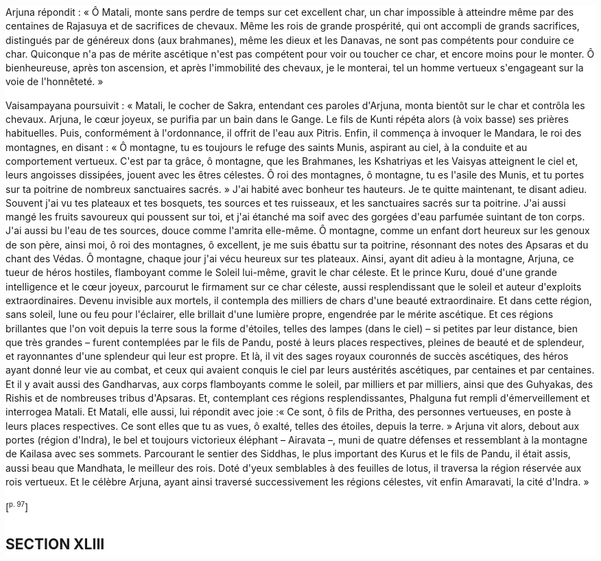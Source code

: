 Arjuna répondit : « Ô Matali, monte sans perdre de temps sur cet excellent char, un char impossible à atteindre même par des centaines de Rajasuya et de sacrifices de chevaux. Même les rois de grande prospérité, qui ont accompli de grands sacrifices, distingués par de généreux dons (aux brahmanes), même les dieux et les Danavas, ne sont pas compétents pour conduire ce char. Quiconque n'a pas de mérite ascétique n'est pas compétent pour voir ou toucher ce char, et encore moins pour le monter. Ô bienheureuse, après ton ascension, et après l'immobilité des chevaux, je le monterai, tel un homme vertueux s'engageant sur la voie de l'honnêteté. »

Vaisampayana poursuivit : « Matali, le cocher de Sakra, entendant ces paroles d'Arjuna, monta bientôt sur le char et contrôla les chevaux. Arjuna, le cœur joyeux, se purifia par un bain dans le Gange. Le fils de Kunti répéta alors (à voix basse) ses prières habituelles. Puis, conformément à l'ordonnance, il offrit de l'eau aux Pitris. Enfin, il commença à invoquer le Mandara, le roi des montagnes, en disant : « Ô montagne, tu es toujours le refuge des saints Munis, aspirant au ciel, à la conduite et au comportement vertueux. C'est par ta grâce, ô montagne, que les Brahmanes, les Kshatriyas et les Vaisyas atteignent le ciel et, leurs angoisses dissipées, jouent avec les êtres célestes. Ô roi des montagnes, ô montagne, tu es l'asile des Munis, et tu portes sur ta poitrine de nombreux sanctuaires sacrés. » J'ai habité avec bonheur tes hauteurs. Je te quitte maintenant, te disant adieu. Souvent j'ai vu tes plateaux et tes bosquets, tes sources et tes ruisseaux, et les sanctuaires sacrés sur ta poitrine. J'ai aussi mangé les fruits savoureux qui poussent sur toi, et j'ai étanché ma soif avec des gorgées d'eau parfumée suintant de ton corps. J'ai aussi bu l'eau de tes sources, douce comme l'amrita elle-même. Ô montagne, comme un enfant dort heureux sur les genoux de son père, ainsi moi, ô roi des montagnes, ô excellent, je me suis ébattu sur ta poitrine, résonnant des notes des Apsaras et du chant des Védas. Ô montagne, chaque jour j'ai vécu heureux sur tes plateaux. Ainsi, ayant dit adieu à la montagne, Arjuna, ce tueur de héros hostiles, flamboyant comme le Soleil lui-même, gravit le char céleste. Et le prince Kuru, doué d'une grande intelligence et le cœur joyeux, parcourut le firmament sur ce char céleste, aussi resplendissant que le soleil et auteur d'exploits extraordinaires. Devenu invisible aux mortels, il contempla des milliers de chars d'une beauté extraordinaire. Et dans cette région, sans soleil, lune ou feu pour l'éclairer, elle brillait d'une lumière propre, engendrée par le mérite ascétique. Et ces régions brillantes que l'on voit depuis la terre sous la forme d'étoiles, telles des lampes (dans le ciel) – si petites par leur distance, bien que très grandes – furent contemplées par le fils de Pandu, posté à leurs places respectives, pleines de beauté et de splendeur, et rayonnantes d'une splendeur qui leur est propre. Et là, il vit des sages royaux couronnés de succès ascétiques, des héros ayant donné leur vie au combat, et ceux qui avaient conquis le ciel par leurs austérités ascétiques, par centaines et par centaines. Et il y avait aussi des Gandharvas, aux corps flamboyants comme le soleil, par milliers et par milliers, ainsi que des Guhyakas, des Rishis et de nombreuses tribus d'Apsaras. Et, contemplant ces régions resplendissantes, Phalguna fut rempli d'émerveillement et interrogea Matali. Et Matali, elle aussi, lui répondit avec joie :« Ce sont, ô fils de Pritha, des personnes vertueuses, en poste à leurs places respectives. Ce sont elles que tu as vues, ô exalté, telles des étoiles, depuis la terre. » Arjuna vit alors, debout aux portes (région d'Indra), le bel et toujours victorieux éléphant – Airavata –, muni de quatre défenses et ressemblant à la montagne de Kailasa avec ses sommets. Parcourant le sentier des Siddhas, le plus important des Kurus et le fils de Pandu, il était assis, aussi beau que Mandhata, le meilleur des rois. Doté d'yeux semblables à des feuilles de lotus, il traversa la région réservée aux rois vertueux. Et le célèbre Arjuna, ayant ainsi traversé successivement les régions célestes, vit enfin Amaravati, la cité d'Indra. »


<span id="p97">[<sup><small>p. 97</small></sup>]</span>

## SECTION XLIII
